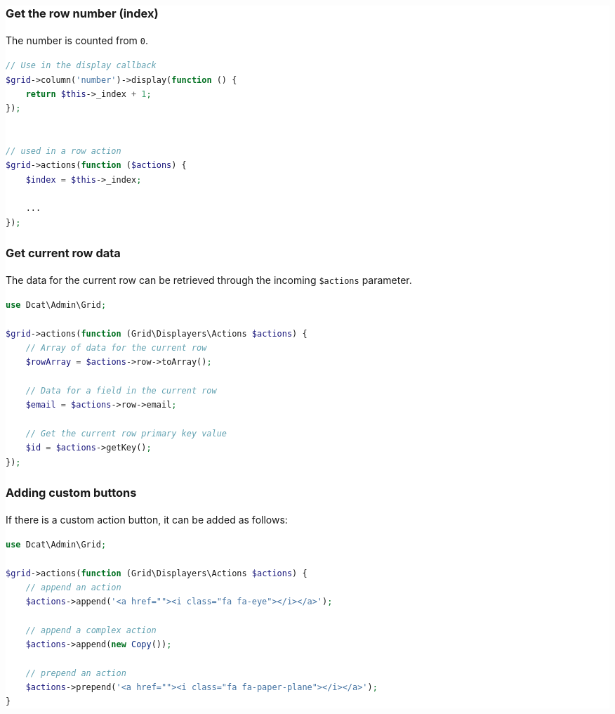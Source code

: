 ### Get the row number (index)

The number is counted from ``0``.

```php
// Use in the display callback
$grid->column('number')->display(function () {
    return $this->_index + 1;
});


// used in a row action
$grid->actions(function ($actions) {
    $index = $this->_index;
    
    ...
});
```

### Get current row data

The data for the current row can be retrieved through the incoming `$actions` parameter.
```php
use Dcat\Admin\Grid;

$grid->actions(function (Grid\Displayers\Actions $actions) {
    // Array of data for the current row
    $rowArray = $actions->row->toArray();
    
    // Data for a field in the current row
    $email = $actions->row->email;
    
    // Get the current row primary key value
    $id = $actions->getKey();
});
```

### Adding custom buttons

If there is a custom action button, it can be added as follows:

```php
use Dcat\Admin\Grid;

$grid->actions(function (Grid\Displayers\Actions $actions) {
    // append an action
    $actions->append('<a href=""><i class="fa fa-eye"></i></a>');

    // append a complex action
    $actions->append(new Copy());

    // prepend an action
    $actions->prepend('<a href=""><i class="fa fa-paper-plane"></i></a>');
}
```
